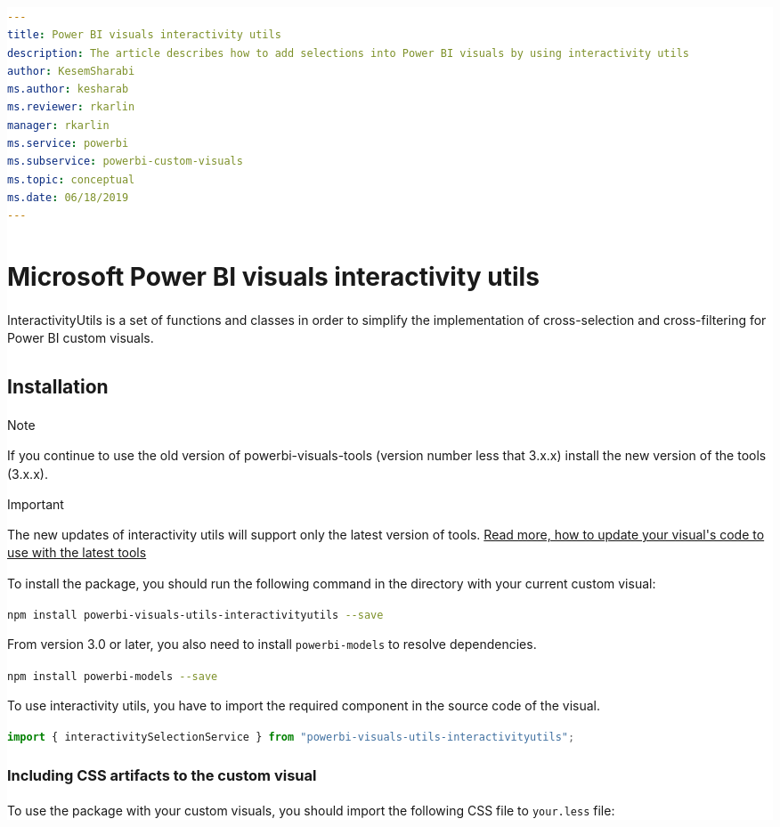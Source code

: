 ```yaml
---
title: Power BI visuals interactivity utils
description: The article describes how to add selections into Power BI visuals by using interactivity utils
author: KesemSharabi
ms.author: kesharab
ms.reviewer: rkarlin
manager: rkarlin
ms.service: powerbi
ms.subservice: powerbi-custom-visuals
ms.topic: conceptual
ms.date: 06/18/2019
---
```


# Microsoft Power BI visuals interactivity utils

InteractivityUtils is a set of functions and classes in order to simplify the implementation of cross-selection and cross-filtering for Power BI custom visuals.

## Installation

> [!NOTE]
> If you continue to use the old version of powerbi-visuals-tools (version number less that 3.x.x) install the new version of the tools (3.x.x).

> [!IMPORTANT]
> The new updates of interactivity utils will support only the latest version of tools. [Read more, how to update your visual's code to use with the latest tools](migrate-to-new-tools.md)

To install the package, you should run the following command in the directory with your current custom visual:

```bash
npm install powerbi-visuals-utils-interactivityutils --save
```

From version 3.0 or later, you also need to install ```powerbi-models``` to resolve dependencies.

```bash
npm install powerbi-models --save
```

To use interactivity utils, you have to import the required component in the source code of the visual.

```typescript
import { interactivitySelectionService } from "powerbi-visuals-utils-interactivityutils";
```

### Including CSS artifacts to the custom visual

To use the package with your custom visuals, you should import the following CSS file to `your.less` file:
